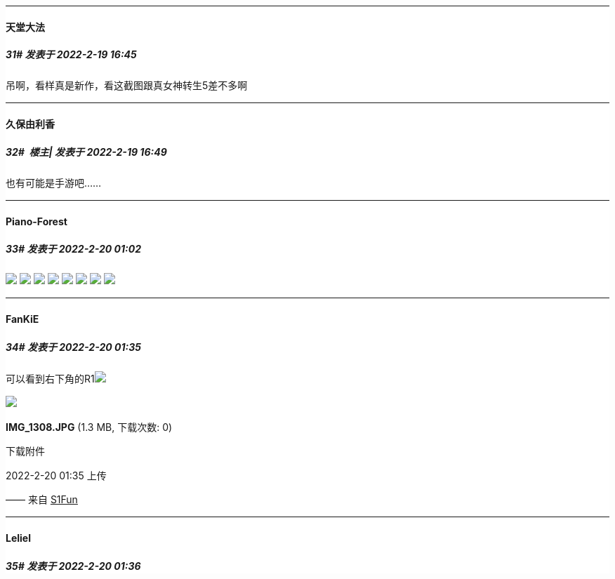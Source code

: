 

*****

####  天堂大法  
##### 31#       发表于 2022-2-19 16:45

吊啊，看样真是新作，看这截图跟真女神转生5差不多啊

*****

####  久保由利香  
##### 32#         楼主| 发表于 2022-2-19 16:49

也有可能是手游吧……

*****

####  Piano-Forest  
##### 33#       发表于 2022-2-20 01:02

<img src="https://p.sda1.dev/5/77df4d730d250a833df731fce7c7cba6/Soul-Hackers_Info-Collect-1_02-19-22_001.jpg" referrerpolicy="no-referrer">
<img src="https://p.sda1.dev/5/bc5d4e239fb6fa191f00785f51d3f480/Soul-Hackers_Info-Collect-1_02-19-22_002.jpg" referrerpolicy="no-referrer">
<img src="https://p.sda1.dev/5/cf20ac787b1dba09966ebd0318cd673e/Soul-Hackers_Info-Collect-1_02-19-22_003.jpg" referrerpolicy="no-referrer">
<img src="https://p.sda1.dev/5/14bc62272f31adda09bdd536f58038e2/Soul-Hackers_Info-Collect-1_02-19-22_004.jpg" referrerpolicy="no-referrer">
<img src="https://p.sda1.dev/5/ec97105b3489ac2baf2226be17869cb2/Soul-Hackers_Info-Collect-1_02-19-22_005.jpg" referrerpolicy="no-referrer">
<img src="https://p.sda1.dev/5/a1f7bdd20a8990d525c8ce1b3e78a35c/Soul-Hackers_Info-Collect-1_02-19-22_006.jpg" referrerpolicy="no-referrer">
<img src="https://p.sda1.dev/5/b93158fa016150ef7692a43fe3fd369e/Soul-Hackers_Info-Collect-1_02-19-22_007.jpg" referrerpolicy="no-referrer">
<img src="https://p.sda1.dev/5/097172da12734d88096813c38bbe37de/Soul-Hackers_Info-Collect-1_02-19-22_008.jpg" referrerpolicy="no-referrer">

*****

####  FanKiE  
##### 34#       发表于 2022-2-20 01:35

可以看到右下角的R1<img src="https://static.saraba1st.com/image/smiley/face2017/085.png" referrerpolicy="no-referrer">

<img src="https://img.saraba1st.com/forum/202202/20/013513zg85wvlgaibsrya4.jpg" referrerpolicy="no-referrer">

<strong>IMG_1308.JPG</strong> (1.3 MB, 下载次数: 0)

下载附件

2022-2-20 01:35 上传

—— 来自 [S1Fun](https://s1fun.koalcat.com)

*****

####  Leliel  
##### 35#       发表于 2022-2-20 01:36
